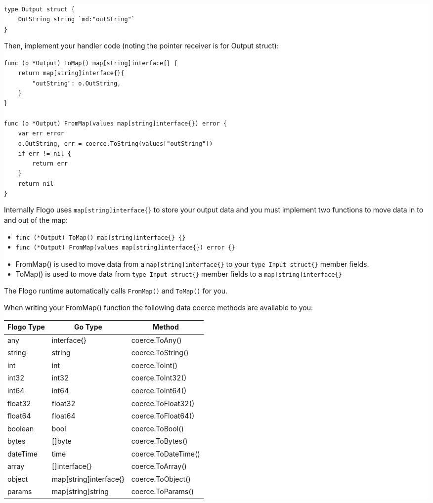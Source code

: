 ```golang
type Output struct {
    OutString string `md:"outString"`
}
```

Then, implement your handler code (noting the pointer receiver is for Output struct):

```golang
func (o *Output) ToMap() map[string]interface{} {
    return map[string]interface{}{
        "outString": o.OutString,
    }
}

func (o *Output) FromMap(values map[string]interface{}) error {
    var err error
    o.OutString, err = coerce.ToString(values["outString"])
    if err != nil {
        return err
    }
    return nil
}
```

Internally Flogo uses `map[string]interface{}` to store your output data and you must implement two functions to move data in to and out of the map:

- `func (*Output) ToMap() map[string]interface{} {}`
- `func (*Output) FromMap(values map[string]interface{}) error {}`

* FromMap() is used to move data from a `map[string]interface{}` to your `type Input struct{}` member fields.
* ToMap() is used to move data from `type Input struct{}` member fields to a `map[string]interface{}`

The Flogo runtime automatically calls `FromMap()` and `ToMap()` for you.

When writing your FromMap() function the following data coerce methods are available to you:

| Flogo Type | Go Type                | Method              |
| ---------- | ---------------------- | ------------------- |
| any        | interface{}            | coerce.ToAny()      |
| string     | string                 | coerce.ToString()   |
| int        | int                    | coerce.ToInt()      |
| int32      | int32                  | coerce.ToInt32()    |
| int64      | int64                  | coerce.ToInt64()    |
| float32    | float32                | coerce.ToFloat32()  |
| float64    | float64                | coerce.ToFloat64()  |
| boolean    | bool                   | coerce.ToBool()     |
| bytes      | []byte                 | coerce.ToBytes()    |
| dateTime   | time                   | coerce.ToDateTime() |
| array      | []interface{}          | coerce.ToArray()    |
| object     | map[string]interface{} | coerce.ToObject()   |
| params     | map[string]string      | coerce.ToParams()   |
